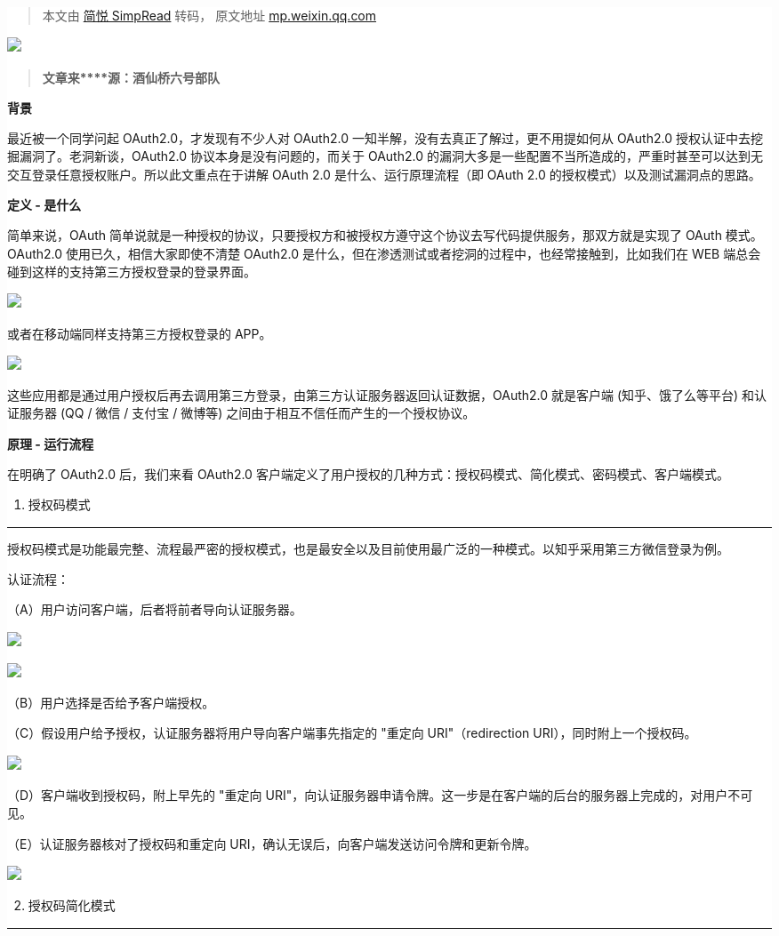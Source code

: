 > 本文由 [简悦 SimpRead](http://ksria.com/simpread/) 转码， 原文地址 [mp.weixin.qq.com](https://mp.weixin.qq.com/s/X15jPHSgr3VObcxhLxSJJg)

![](https://mmbiz.qpic.cn/mmbiz_gif/3xxicXNlTXLicwgPqvK8QgwnCr09iaSllrsXJLMkThiaHibEntZKkJiaicEd4ibWQxyn3gtAWbyGqtHVb0qqsHFC9jW3oQ/640?wx_fmt=gif)

> **文章来****源：酒仙桥六号部队**

**背景**

最近被一个同学问起 OAuth2.0，才发现有不少人对 OAuth2.0 一知半解，没有去真正了解过，更不用提如何从 OAuth2.0 授权认证中去挖掘漏洞了。老洞新谈，OAuth2.0 协议本身是没有问题的，而关于 OAuth2.0 的漏洞大多是一些配置不当所造成的，严重时甚至可以达到无交互登录任意授权账户。所以此文重点在于讲解 OAuth 2.0 是什么、运行原理流程（即 OAuth 2.0 的授权模式）以及测试漏洞点的思路。

**定义 - 是什么**

简单来说，OAuth 简单说就是一种授权的协议，只要授权方和被授权方遵守这个协议去写代码提供服务，那双方就是实现了 OAuth 模式。OAuth2.0 使用已久，相信大家即使不清楚 OAuth2.0 是什么，但在渗透测试或者挖洞的过程中，也经常接触到，比如我们在 WEB 端总会碰到这样的支持第三方授权登录的登录界面。

![](https://mmbiz.qpic.cn/mmbiz_jpg/WTOrX1w0s561zYr6kvbqIicp1ezz1mzIyTEU1kSqHRibekPhzf70d9BwGnBlkpGU7yYAxYwiaM3etnqG87hLmYkqg/640?wx_fmt=jpeg)

或者在移动端同样支持第三方授权登录的 APP。

![](https://mmbiz.qpic.cn/mmbiz_jpg/WTOrX1w0s561zYr6kvbqIicp1ezz1mzIyDIVtvks7VFOT4RdnBAnLrwIuHEpRPJKicWK8CRYGjcvWjgrrmPYd5oA/640?wx_fmt=jpeg)

这些应用都是通过用户授权后再去调用第三方登录，由第三方认证服务器返回认证数据，OAuth2.0 就是客户端 (知乎、饿了么等平台) 和认证服务器 (QQ / 微信 / 支付宝 / 微博等) 之间由于相互不信任而产生的一个授权协议。

**原理 - 运行流程**

在明确了 OAuth2.0 后，我们来看 OAuth2.0 客户端定义了用户授权的几种方式：授权码模式、简化模式、密码模式、客户端模式。

1. 授权码模式
--------

授权码模式是功能最完整、流程最严密的授权模式，也是最安全以及目前使用最广泛的一种模式。以知乎采用第三方微信登录为例。

认证流程：

（A）用户访问客户端，后者将前者导向认证服务器。

![](https://mmbiz.qpic.cn/mmbiz_jpg/WTOrX1w0s561zYr6kvbqIicp1ezz1mzIyJicDkPBj5wReNohSyXQTepachpcDytU4vtGHUcic3u86lR2OczfIZ8OQ/640?wx_fmt=jpeg)

![](https://mmbiz.qpic.cn/mmbiz_jpg/WTOrX1w0s561zYr6kvbqIicp1ezz1mzIyzHica8yVU5yIbdJIVS4nKrUmp0WiaBMQ5EUTia2iaFVnicMwHic1rgAF6R0w/640?wx_fmt=jpeg)

（B）用户选择是否给予客户端授权。

（C）假设用户给予授权，认证服务器将用户导向客户端事先指定的 "重定向 URI"（redirection URI），同时附上一个授权码。

![](https://mmbiz.qpic.cn/mmbiz_jpg/WTOrX1w0s561zYr6kvbqIicp1ezz1mzIyRibN5EZI4mbYu0sJ8frSA7Qhlu3Jibjv1oSsH7nojLc0sYCYxMPibUEPA/640?wx_fmt=jpeg)

（D）客户端收到授权码，附上早先的 "重定向 URI"，向认证服务器申请令牌。这一步是在客户端的后台的服务器上完成的，对用户不可见。

（E）认证服务器核对了授权码和重定向 URI，确认无误后，向客户端发送访问令牌和更新令牌。

![](https://mmbiz.qpic.cn/mmbiz_jpg/WTOrX1w0s561zYr6kvbqIicp1ezz1mzIyclZ0KLaZsujDAdoGqheJ7U59ZwKnEyGiasgCqPzfRw3sdAMTq2gEicYg/640?wx_fmt=jpeg)

2. 授权码简化模式
----------
